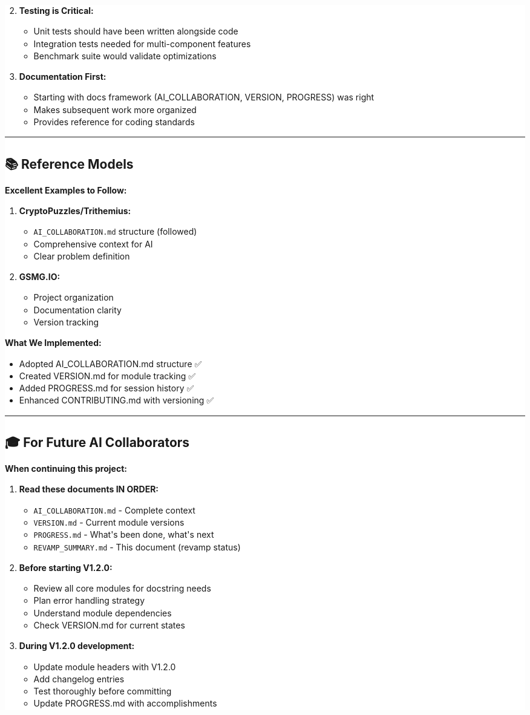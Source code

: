 2. **Testing is Critical:**
   - Unit tests should have been written alongside code
   - Integration tests needed for multi-component features
   - Benchmark suite would validate optimizations

3. **Documentation First:**
   - Starting with docs framework (AI_COLLABORATION, VERSION, PROGRESS) was right
   - Makes subsequent work more organized
   - Provides reference for coding standards

---

## 📚 Reference Models

**Excellent Examples to Follow:**

1. **CryptoPuzzles/Trithemius:**
   - `AI_COLLABORATION.md` structure (followed)
   - Comprehensive context for AI
   - Clear problem definition

2. **GSMG.IO:**
   - Project organization
   - Documentation clarity
   - Version tracking

**What We Implemented:**
- Adopted AI_COLLABORATION.md structure ✅
- Created VERSION.md for module tracking ✅
- Added PROGRESS.md for session history ✅
- Enhanced CONTRIBUTING.md with versioning ✅

---

## 🎓 For Future AI Collaborators

**When continuing this project:**

1. **Read these documents IN ORDER:**
   - `AI_COLLABORATION.md` - Complete context
   - `VERSION.md` - Current module versions
   - `PROGRESS.md` - What's been done, what's next
   - `REVAMP_SUMMARY.md` - This document (revamp status)

2. **Before starting V1.2.0:**
   - Review all core modules for docstring needs
   - Plan error handling strategy
   - Understand module dependencies
   - Check VERSION.md for current states

3. **During V1.2.0 development:**
   - Update module headers with V1.2.0
   - Add changelog entries
   - Test thoroughly before committing
   - Update PROGRESS.md with accomplishments
